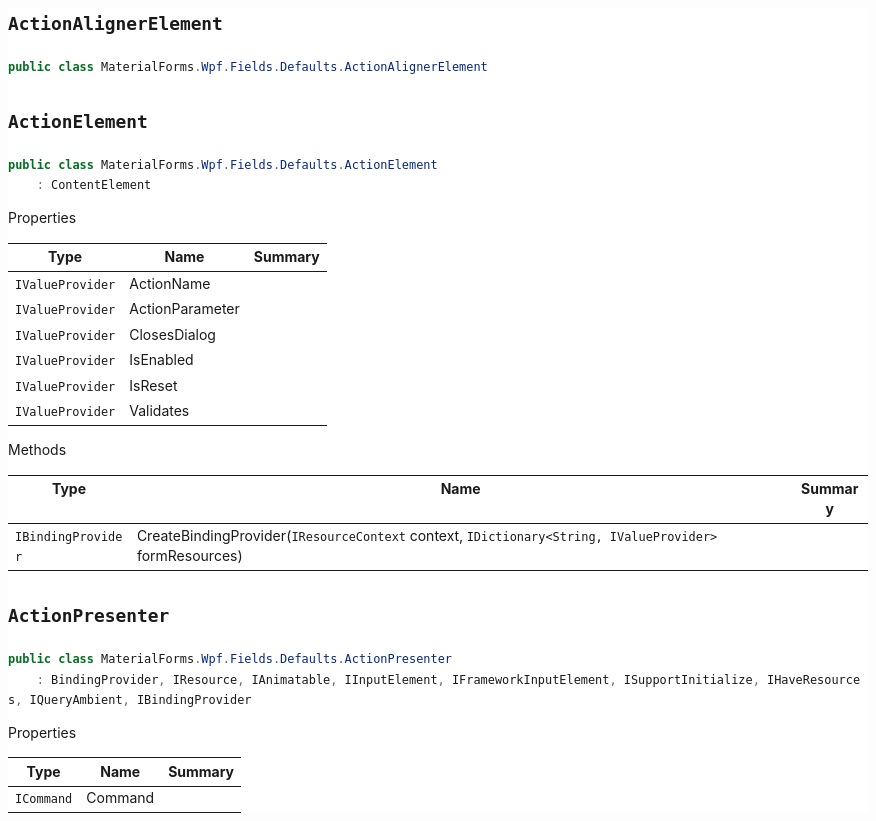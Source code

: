 ## `ActionAlignerElement`

```csharp
public class MaterialForms.Wpf.Fields.Defaults.ActionAlignerElement

```

## `ActionElement`

```csharp
public class MaterialForms.Wpf.Fields.Defaults.ActionElement
    : ContentElement

```

Properties

| Type | Name | Summary | 
| --- | --- | --- | 
| `IValueProvider` | ActionName |  | 
| `IValueProvider` | ActionParameter |  | 
| `IValueProvider` | ClosesDialog |  | 
| `IValueProvider` | IsEnabled |  | 
| `IValueProvider` | IsReset |  | 
| `IValueProvider` | Validates |  | 


Methods

| Type | Name | Summary | 
| --- | --- | --- | 
| `IBindingProvider` | CreateBindingProvider(`IResourceContext` context, `IDictionary<String, IValueProvider>` formResources) |  | 


## `ActionPresenter`

```csharp
public class MaterialForms.Wpf.Fields.Defaults.ActionPresenter
    : BindingProvider, IResource, IAnimatable, IInputElement, IFrameworkInputElement, ISupportInitialize, IHaveResources, IQueryAmbient, IBindingProvider

```

Properties

| Type | Name | Summary | 
| --- | --- | --- | 
| `ICommand` | Command |  | 

